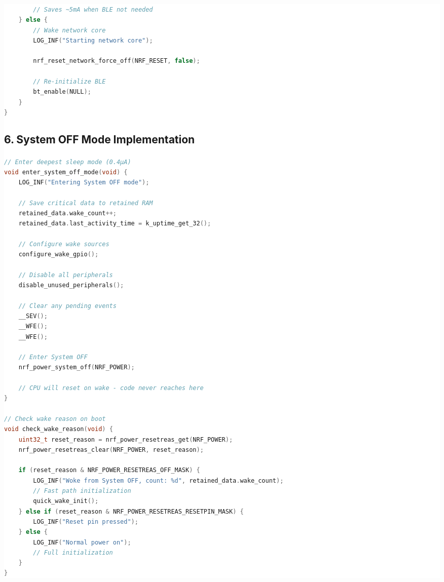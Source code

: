 ```c
        // Saves ~5mA when BLE not needed
    } else {
        // Wake network core
        LOG_INF("Starting network core");
        
        nrf_reset_network_force_off(NRF_RESET, false);
        
        // Re-initialize BLE
        bt_enable(NULL);
    }
}
```

## 6. System OFF Mode Implementation

```c
// Enter deepest sleep mode (0.4µA)
void enter_system_off_mode(void) {
    LOG_INF("Entering System OFF mode");
    
    // Save critical data to retained RAM
    retained_data.wake_count++;
    retained_data.last_activity_time = k_uptime_get_32();
    
    // Configure wake sources
    configure_wake_gpio();
    
    // Disable all peripherals
    disable_unused_peripherals();
    
    // Clear any pending events
    __SEV();
    __WFE();
    __WFE();
    
    // Enter System OFF
    nrf_power_system_off(NRF_POWER);
    
    // CPU will reset on wake - code never reaches here
}

// Check wake reason on boot
void check_wake_reason(void) {
    uint32_t reset_reason = nrf_power_resetreas_get(NRF_POWER);
    nrf_power_resetreas_clear(NRF_POWER, reset_reason);
    
    if (reset_reason & NRF_POWER_RESETREAS_OFF_MASK) {
        LOG_INF("Woke from System OFF, count: %d", retained_data.wake_count);
        // Fast path initialization
        quick_wake_init();
    } else if (reset_reason & NRF_POWER_RESETREAS_RESETPIN_MASK) {
        LOG_INF("Reset pin pressed");
    } else {
        LOG_INF("Normal power on");
        // Full initialization
    }
}
```
